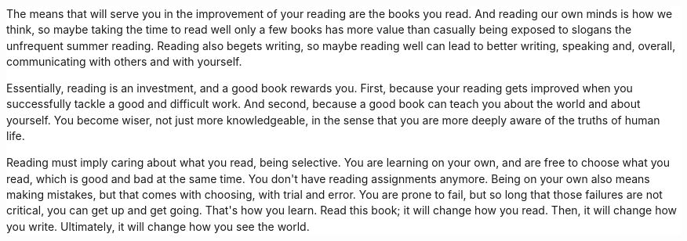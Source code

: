 The means that will serve you in the improvement of your reading are the books you read. And reading our own minds is how we think, so maybe taking the time to read well only a few books has more value than casually being exposed to slogans the unfrequent summer reading. Reading also begets writing, so maybe reading well can lead to better writing, speaking and, overall, communicating with others and with yourself.

Essentially, reading is an investment, and a good book rewards you. First, because your reading gets improved when you successfully tackle a good and difficult work. And second, because a good book can teach you about the world and about yourself. You become wiser, not just more knowledgeable, in the sense that you are more deeply aware of the truths of human life.

Reading must imply caring about what you read, being selective. You are learning on your own, and are free to choose what you read, which is good and bad at the same time. You don't have reading assignments anymore. Being on your own also means making mistakes, but that comes with choosing, with trial and error. You are prone to fail, but so long that those failures are not critical, you can get up and get going. That's how you learn. Read this book; it will change how you read. Then, it will change how you write. Ultimately, it will change how you see the world.
